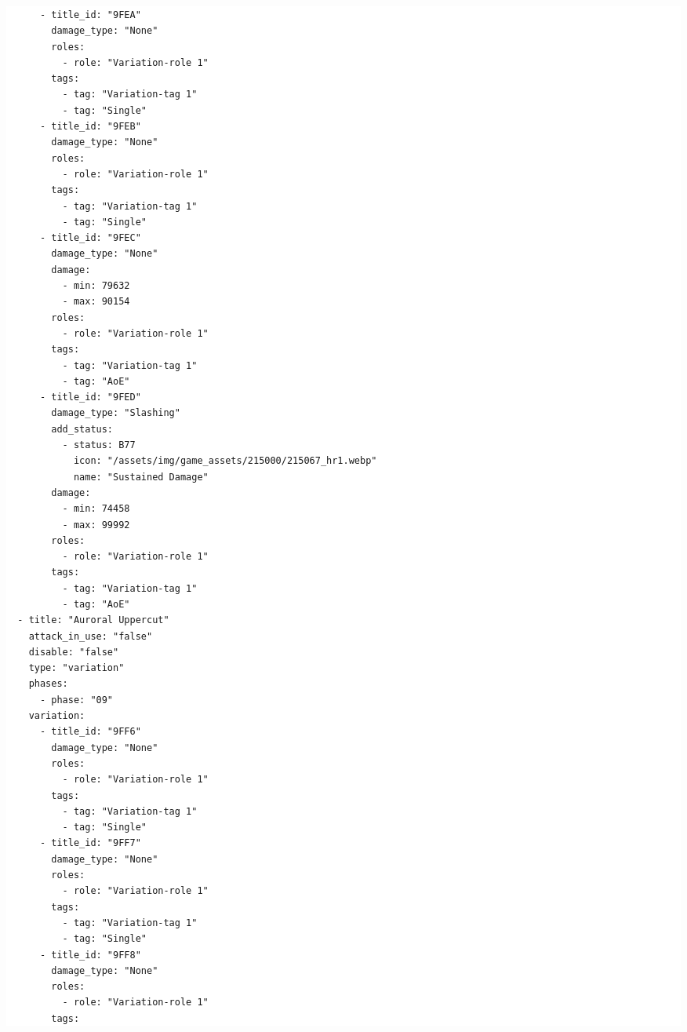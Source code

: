           - title_id: "9FEA"
            damage_type: "None"
            roles:
              - role: "Variation-role 1"
            tags:
              - tag: "Variation-tag 1"
              - tag: "Single"
          - title_id: "9FEB"
            damage_type: "None"
            roles:
              - role: "Variation-role 1"
            tags:
              - tag: "Variation-tag 1"
              - tag: "Single"
          - title_id: "9FEC"
            damage_type: "None"
            damage:
              - min: 79632
              - max: 90154
            roles:
              - role: "Variation-role 1"
            tags:
              - tag: "Variation-tag 1"
              - tag: "AoE"
          - title_id: "9FED"
            damage_type: "Slashing"
            add_status:
              - status: B77
                icon: "/assets/img/game_assets/215000/215067_hr1.webp"
                name: "Sustained Damage"
            damage:
              - min: 74458
              - max: 99992
            roles:
              - role: "Variation-role 1"
            tags:
              - tag: "Variation-tag 1"
              - tag: "AoE"
      - title: "Auroral Uppercut"
        attack_in_use: "false"
        disable: "false"
        type: "variation"
        phases:
          - phase: "09"
        variation:
          - title_id: "9FF6"
            damage_type: "None"
            roles:
              - role: "Variation-role 1"
            tags:
              - tag: "Variation-tag 1"
              - tag: "Single"
          - title_id: "9FF7"
            damage_type: "None"
            roles:
              - role: "Variation-role 1"
            tags:
              - tag: "Variation-tag 1"
              - tag: "Single"
          - title_id: "9FF8"
            damage_type: "None"
            roles:
              - role: "Variation-role 1"
            tags: